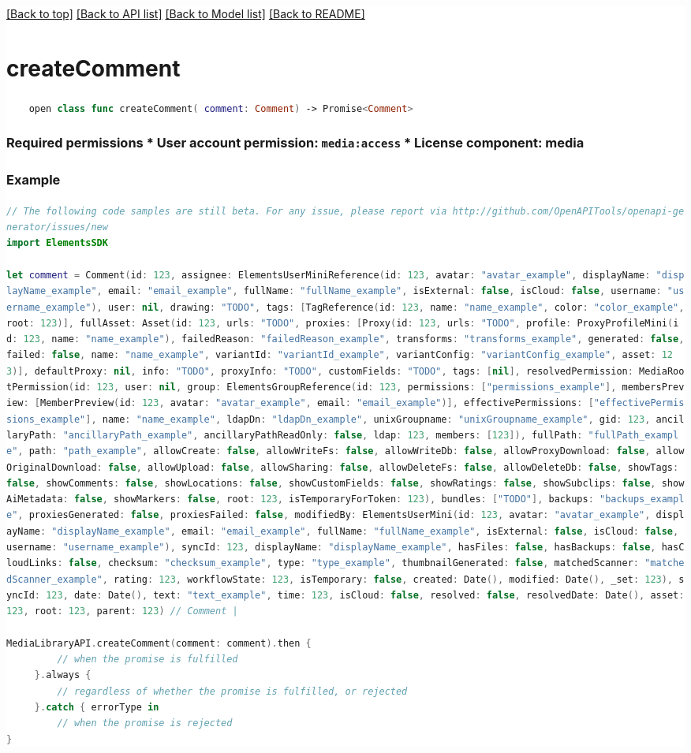 [[Back to top]](#) [[Back to API list]](../#documentation-for-api-endpoints) [[Back to Model list]](../#documentation-for-models) [[Back to README]](../)

# **createComment**
```swift
    open class func createComment( comment: Comment) -> Promise<Comment>
```



### Required permissions    * User account permission: `media:access`   * License component: media 

### Example 
```swift
// The following code samples are still beta. For any issue, please report via http://github.com/OpenAPITools/openapi-generator/issues/new
import ElementsSDK

let comment = Comment(id: 123, assignee: ElementsUserMiniReference(id: 123, avatar: "avatar_example", displayName: "displayName_example", email: "email_example", fullName: "fullName_example", isExternal: false, isCloud: false, username: "username_example"), user: nil, drawing: "TODO", tags: [TagReference(id: 123, name: "name_example", color: "color_example", root: 123)], fullAsset: Asset(id: 123, urls: "TODO", proxies: [Proxy(id: 123, urls: "TODO", profile: ProxyProfileMini(id: 123, name: "name_example"), failedReason: "failedReason_example", transforms: "transforms_example", generated: false, failed: false, name: "name_example", variantId: "variantId_example", variantConfig: "variantConfig_example", asset: 123)], defaultProxy: nil, info: "TODO", proxyInfo: "TODO", customFields: "TODO", tags: [nil], resolvedPermission: MediaRootPermission(id: 123, user: nil, group: ElementsGroupReference(id: 123, permissions: ["permissions_example"], membersPreview: [MemberPreview(id: 123, avatar: "avatar_example", email: "email_example")], effectivePermissions: ["effectivePermissions_example"], name: "name_example", ldapDn: "ldapDn_example", unixGroupname: "unixGroupname_example", gid: 123, ancillaryPath: "ancillaryPath_example", ancillaryPathReadOnly: false, ldap: 123, members: [123]), fullPath: "fullPath_example", path: "path_example", allowCreate: false, allowWriteFs: false, allowWriteDb: false, allowProxyDownload: false, allowOriginalDownload: false, allowUpload: false, allowSharing: false, allowDeleteFs: false, allowDeleteDb: false, showTags: false, showComments: false, showLocations: false, showCustomFields: false, showRatings: false, showSubclips: false, showAiMetadata: false, showMarkers: false, root: 123, isTemporaryForToken: 123), bundles: ["TODO"], backups: "backups_example", proxiesGenerated: false, proxiesFailed: false, modifiedBy: ElementsUserMini(id: 123, avatar: "avatar_example", displayName: "displayName_example", email: "email_example", fullName: "fullName_example", isExternal: false, isCloud: false, username: "username_example"), syncId: 123, displayName: "displayName_example", hasFiles: false, hasBackups: false, hasCloudLinks: false, checksum: "checksum_example", type: "type_example", thumbnailGenerated: false, matchedScanner: "matchedScanner_example", rating: 123, workflowState: 123, isTemporary: false, created: Date(), modified: Date(), _set: 123), syncId: 123, date: Date(), text: "text_example", time: 123, isCloud: false, resolved: false, resolvedDate: Date(), asset: 123, root: 123, parent: 123) // Comment | 

MediaLibraryAPI.createComment(comment: comment).then {
         // when the promise is fulfilled
     }.always {
         // regardless of whether the promise is fulfilled, or rejected
     }.catch { errorType in
         // when the promise is rejected
}
```
